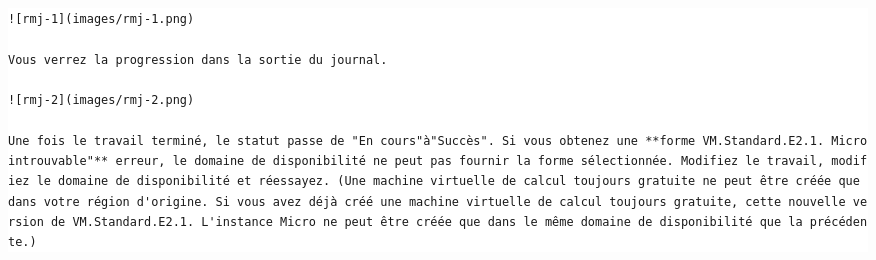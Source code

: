     ![rmj-1](images/rmj-1.png)
    
    Vous verrez la progression dans la sortie du journal.
    
    ![rmj-2](images/rmj-2.png)
    
    Une fois le travail terminé, le statut passe de "En cours"à"Succès". Si vous obtenez une **forme VM.Standard.E2.1. Micro introuvable"** erreur, le domaine de disponibilité ne peut pas fournir la forme sélectionnée. Modifiez le travail, modifiez le domaine de disponibilité et réessayez. (Une machine virtuelle de calcul toujours gratuite ne peut être créée que dans votre région d'origine. Si vous avez déjà créé une machine virtuelle de calcul toujours gratuite, cette nouvelle version de VM.Standard.E2.1. L'instance Micro ne peut être créée que dans le même domaine de disponibilité que la précédente.)
    